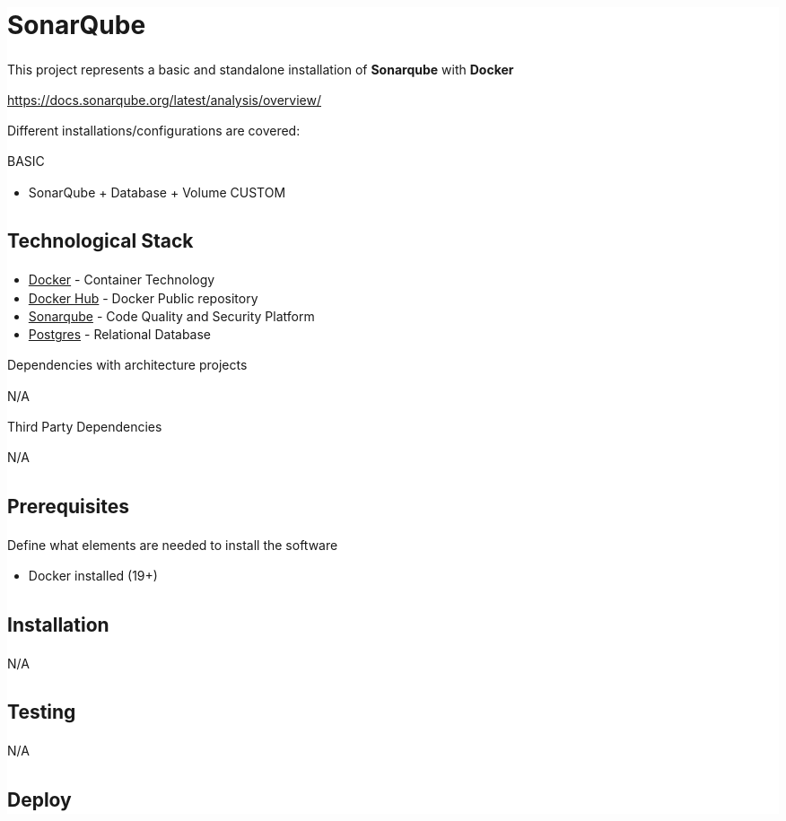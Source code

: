 # SonarQube

This project represents a basic and standalone installation of **Sonarqube** with **Docker**

https://docs.sonarqube.org/latest/analysis/overview/


Different installations/configurations are covered:

BASIC

* SonarQube + Database + Volume
CUSTOM



## Technological Stack

* [Docker](https://www.docker.com/) - Container Technology
* [Docker Hub](https://hub.docker.com/) - Docker Public repository
* [Sonarqube](https://www.sonarqube.org/) - Code Quality and Security Platform
* [Postgres](https://www.postgresql.org/) - Relational Database

Dependencies with architecture projects

N/A

Third Party Dependencies

N/A





## Prerequisites

Define what elements are needed to install the software

* Docker installed (19+)





## Installation

N/A





## Testing

N/A





## Deploy

